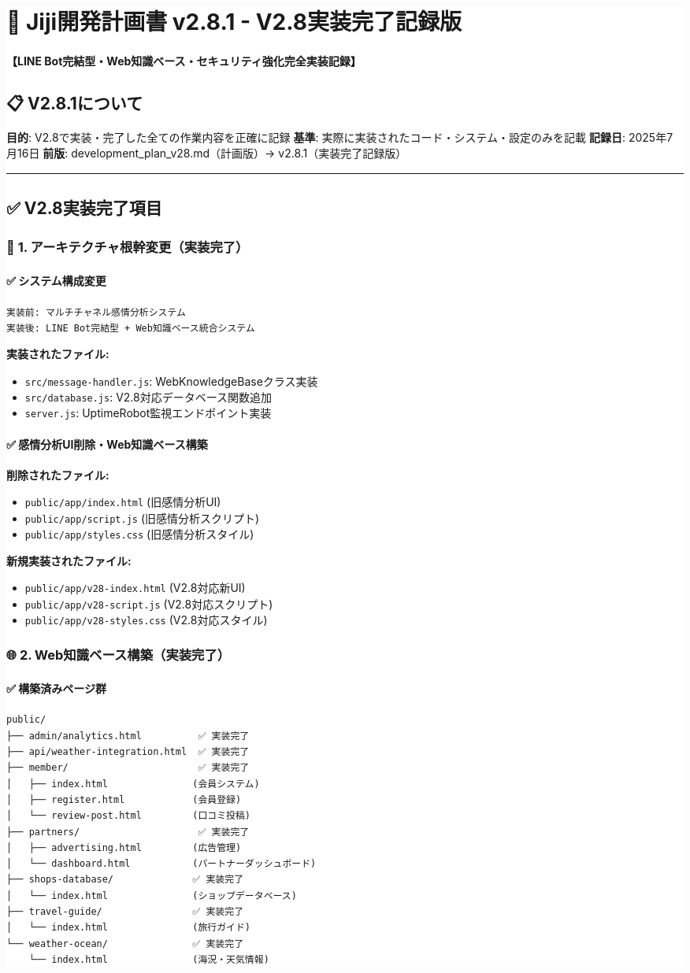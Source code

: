 # 🌊 Jiji開発計画書 v2.8.1 - V2.8実装完了記録版
**【LINE Bot完結型・Web知識ベース・セキュリティ強化完全実装記録】**

## 📋 **V2.8.1について**

**目的**: V2.8で実装・完了した全ての作業内容を正確に記録
**基準**: 実際に実装されたコード・システム・設定のみを記載
**記録日**: 2025年7月16日
**前版**: development_plan_v28.md（計画版）→ v2.8.1（実装完了記録版）

---

## ✅ **V2.8実装完了項目**

### 🔄 **1. アーキテクチャ根幹変更（実装完了）**

#### **✅ システム構成変更**
```
実装前: マルチチャネル感情分析システム
実装後: LINE Bot完結型 + Web知識ベース統合システム
```

**実装されたファイル:**
- `src/message-handler.js`: WebKnowledgeBaseクラス実装
- `src/database.js`: V2.8対応データベース関数追加
- `server.js`: UptimeRobot監視エンドポイント実装

#### **✅ 感情分析UI削除・Web知識ベース構築**
**削除されたファイル:**
- `public/app/index.html` (旧感情分析UI)
- `public/app/script.js` (旧感情分析スクリプト)
- `public/app/styles.css` (旧感情分析スタイル)

**新規実装されたファイル:**
- `public/app/v28-index.html` (V2.8対応新UI)
- `public/app/v28-script.js` (V2.8対応スクリプト)
- `public/app/v28-styles.css` (V2.8対応スタイル)

### 🌐 **2. Web知識ベース構築（実装完了）**

#### **✅ 構築済みページ群**
```
public/
├── admin/analytics.html          ✅ 実装完了
├── api/weather-integration.html  ✅ 実装完了
├── member/                       ✅ 実装完了
│   ├── index.html               (会員システム)
│   ├── register.html            (会員登録)
│   └── review-post.html         (口コミ投稿)
├── partners/                     ✅ 実装完了
│   ├── advertising.html         (広告管理)
│   └── dashboard.html           (パートナーダッシュボード)
├── shops-database/              ✅ 実装完了
│   └── index.html               (ショップデータベース)
├── travel-guide/                ✅ 実装完了
│   └── index.html               (旅行ガイド)
└── weather-ocean/               ✅ 実装完了
    └── index.html               (海況・天気情報)
```
